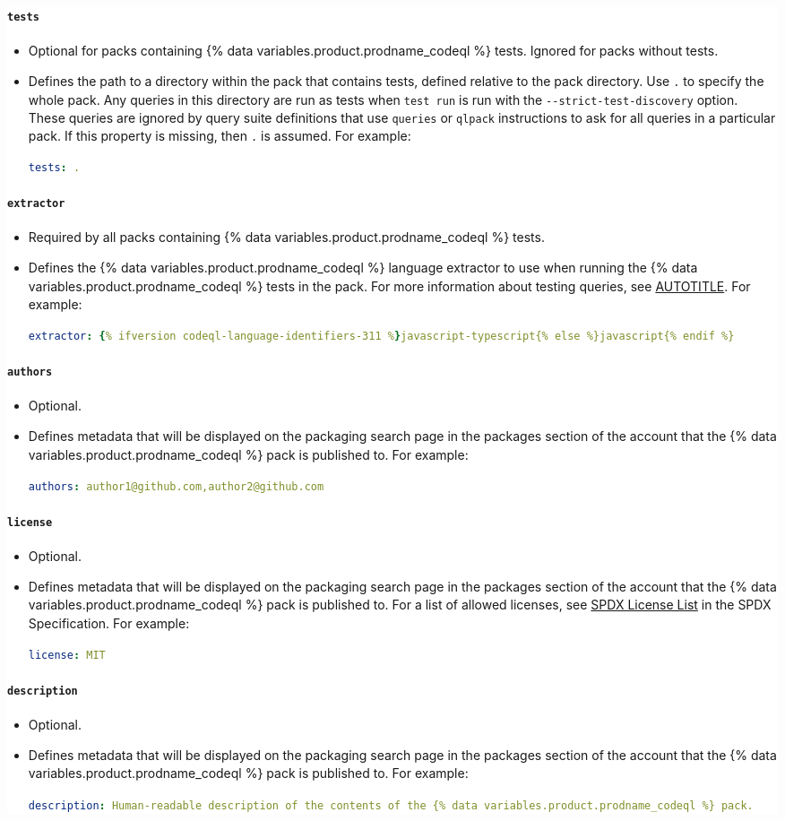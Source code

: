 #### `tests`

* Optional for packs containing {% data variables.product.prodname_codeql %} tests. Ignored for packs without tests.
* Defines the path to a directory within the pack that contains tests, defined relative to the pack directory. Use `.` to specify the whole pack. Any queries in this directory are run as tests when `test run` is run with the `--strict-test-discovery` option. These queries are ignored by query suite definitions that use `queries` or `qlpack` instructions to ask for all queries in a particular pack. If this property is missing, then `.` is assumed. For example:

  ```yaml
  tests: .
  ```

#### `extractor`

* Required by all packs containing {% data variables.product.prodname_codeql %} tests.
* Defines the {% data variables.product.prodname_codeql %} language extractor to use when running the {% data variables.product.prodname_codeql %} tests in the pack. For more information about testing queries, see [AUTOTITLE](/code-security/codeql-cli/using-the-advanced-functionality-of-the-codeql-cli/testing-custom-queries). For example:

  ```yaml
  extractor: {% ifversion codeql-language-identifiers-311 %}javascript-typescript{% else %}javascript{% endif %}
  ```

#### `authors`

* Optional.
* Defines metadata that will be displayed on the packaging search page in the packages section of the account that the {% data variables.product.prodname_codeql %} pack is published to. For example:

  ```yaml
  authors: author1@github.com,author2@github.com
  ```

#### `license`

* Optional.
* Defines metadata that will be displayed on the packaging search page in the packages section of the account that the {% data variables.product.prodname_codeql %} pack is published to. For a list of allowed licenses, see [SPDX License List](https://spdx.org/licenses/) in the SPDX Specification. For example:

  ```yaml
  license: MIT
  ```

#### `description`

* Optional.
* Defines metadata that will be displayed on the packaging search page in the packages section of the account that the {% data variables.product.prodname_codeql %} pack is published to. For example:

  ```yaml
  description: Human-readable description of the contents of the {% data variables.product.prodname_codeql %} pack.
  ```
